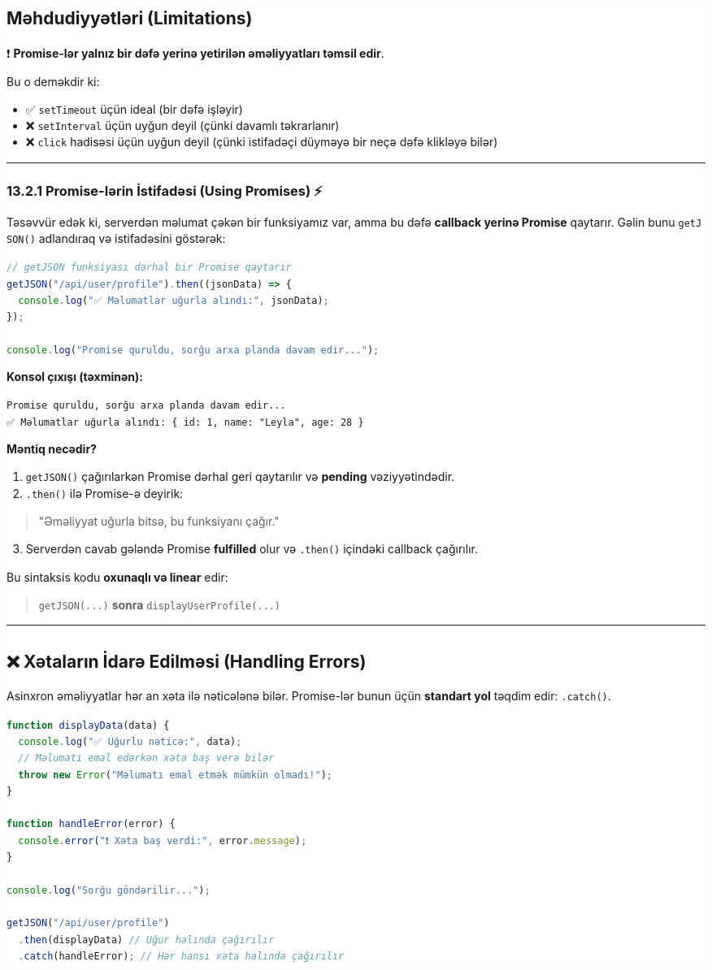 
## Məhdudiyyətləri (Limitations)

❗ **Promise-lər yalnız bir dəfə yerinə yetirilən əməliyyatları təmsil edir**.

Bu o deməkdir ki:

- ✅ `setTimeout` üçün ideal (bir dəfə işləyir)
- ❌ `setInterval` üçün uyğun deyil (çünki davamlı təkrarlanır)
- ❌ `click` hadisəsi üçün uyğun deyil (çünki istifadəçi düyməyə bir neçə dəfə klikləyə bilər)

---

### 13.2.1 Promise-lərin İstifadəsi (Using Promises) ⚡

Təsəvvür edək ki, serverdən məlumat çəkən bir funksiyamız var, amma bu dəfə **callback yerinə Promise** qaytarır. Gəlin bunu `getJSON()` adlandıraq və istifadəsini göstərək:

```javascript
// getJSON funksiyası dərhal bir Promise qaytarır
getJSON("/api/user/profile").then((jsonData) => {
  console.log("✅ Məlumatlar uğurla alındı:", jsonData);
});

console.log("Promise quruldu, sorğu arxa planda davam edir...");
```

**Konsol çıxışı (təxminən):**

```
Promise quruldu, sorğu arxa planda davam edir...
✅ Məlumatlar uğurla alındı: { id: 1, name: "Leyla", age: 28 }
```

**Məntiq necədir?**

1. `getJSON()` çağırılarkən Promise dərhal geri qaytarılır və **pending** vəziyyətindədir.
2. `.then()` ilə Promise-ə deyirik:

> "Əməliyyat uğurla bitsə, bu funksiyanı çağır."

3. Serverdən cavab gələndə Promise **fulfilled** olur və `.then()` içindəki callback çağırılır.

Bu sintaksis kodu **oxunaqlı və linear** edir:

> `getJSON(...)` **sonra** `displayUserProfile(...)`

---

## ❌ Xətaların İdarə Edilməsi (Handling Errors)

Asinxron əməliyyatlar hər an xəta ilə nəticələnə bilər. Promise-lər bunun üçün **standart yol** təqdim edir: `.catch()`.

```javascript
function displayData(data) {
  console.log("✅ Uğurlu nəticə:", data);
  // Məlumatı emal edərkən xəta baş verə bilər
  throw new Error("Məlumatı emal etmək mümkün olmadı!");
}

function handleError(error) {
  console.error("❗️ Xəta baş verdi:", error.message);
}

console.log("Sorğu göndərilir...");

getJSON("/api/user/profile")
  .then(displayData) // Uğur halında çağırılır
  .catch(handleError); // Hər hansı xəta halında çağırılır
```
